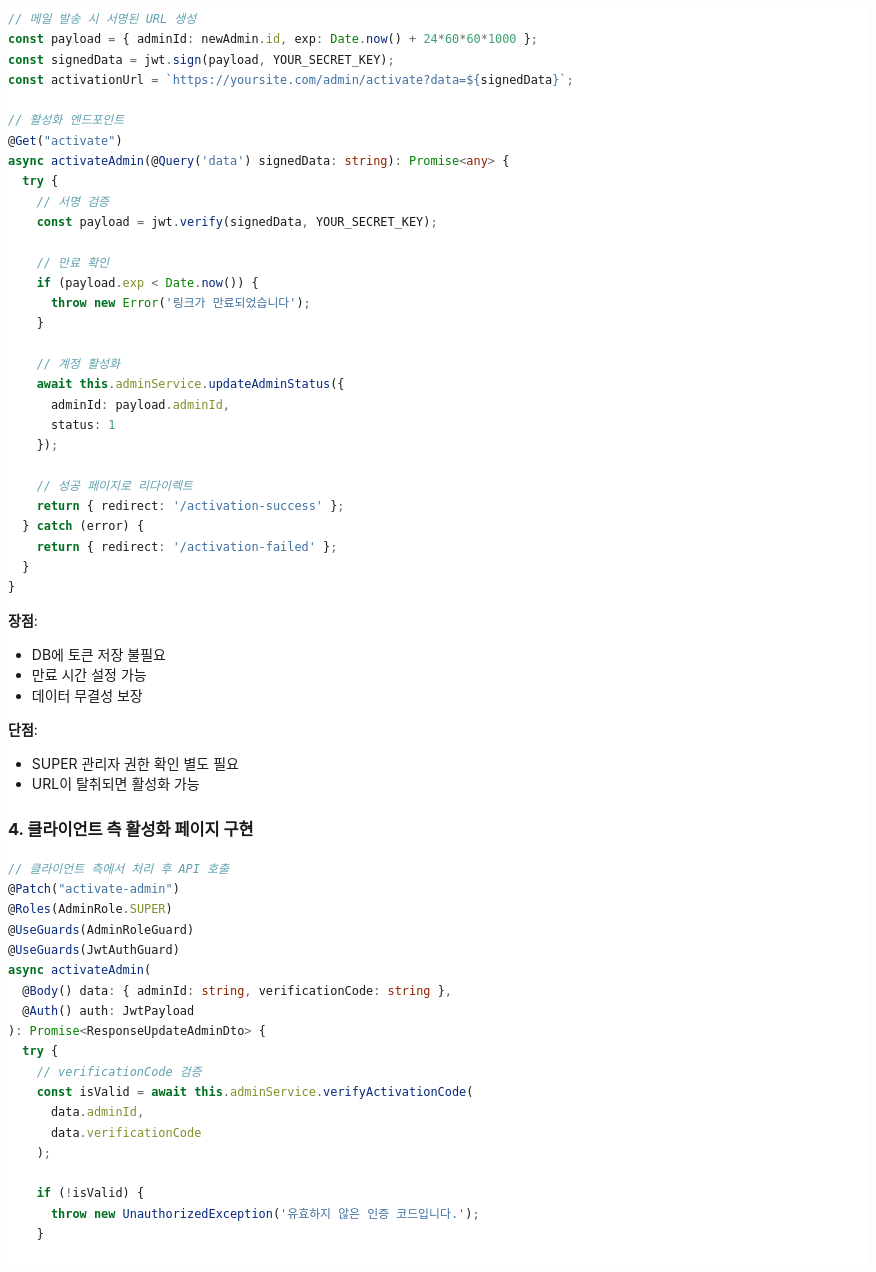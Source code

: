 ```typescript
// 메일 발송 시 서명된 URL 생성
const payload = { adminId: newAdmin.id, exp: Date.now() + 24*60*60*1000 };
const signedData = jwt.sign(payload, YOUR_SECRET_KEY);
const activationUrl = `https://yoursite.com/admin/activate?data=${signedData}`;

// 활성화 엔드포인트
@Get("activate")
async activateAdmin(@Query('data') signedData: string): Promise<any> {
  try {
    // 서명 검증
    const payload = jwt.verify(signedData, YOUR_SECRET_KEY);
    
    // 만료 확인
    if (payload.exp < Date.now()) {
      throw new Error('링크가 만료되었습니다');
    }
    
    // 계정 활성화
    await this.adminService.updateAdminStatus({
      adminId: payload.adminId,
      status: 1
    });
    
    // 성공 페이지로 리다이렉트
    return { redirect: '/activation-success' };
  } catch (error) {
    return { redirect: '/activation-failed' };
  }
}
```

**장점**:

- DB에 토큰 저장 불필요
- 만료 시간 설정 가능
- 데이터 무결성 보장

**단점**:

- SUPER 관리자 권한 확인 별도 필요
- URL이 탈취되면 활성화 가능

### 4. 클라이언트 측 활성화 페이지 구현

```typescript
// 클라이언트 측에서 처리 후 API 호출
@Patch("activate-admin")
@Roles(AdminRole.SUPER)
@UseGuards(AdminRoleGuard)
@UseGuards(JwtAuthGuard)
async activateAdmin(
  @Body() data: { adminId: string, verificationCode: string },
  @Auth() auth: JwtPayload
): Promise<ResponseUpdateAdminDto> {
  try {
    // verificationCode 검증
    const isValid = await this.adminService.verifyActivationCode(
      data.adminId, 
      data.verificationCode
    );
    
    if (!isValid) {
      throw new UnauthorizedException('유효하지 않은 인증 코드입니다.');
    }
    
```